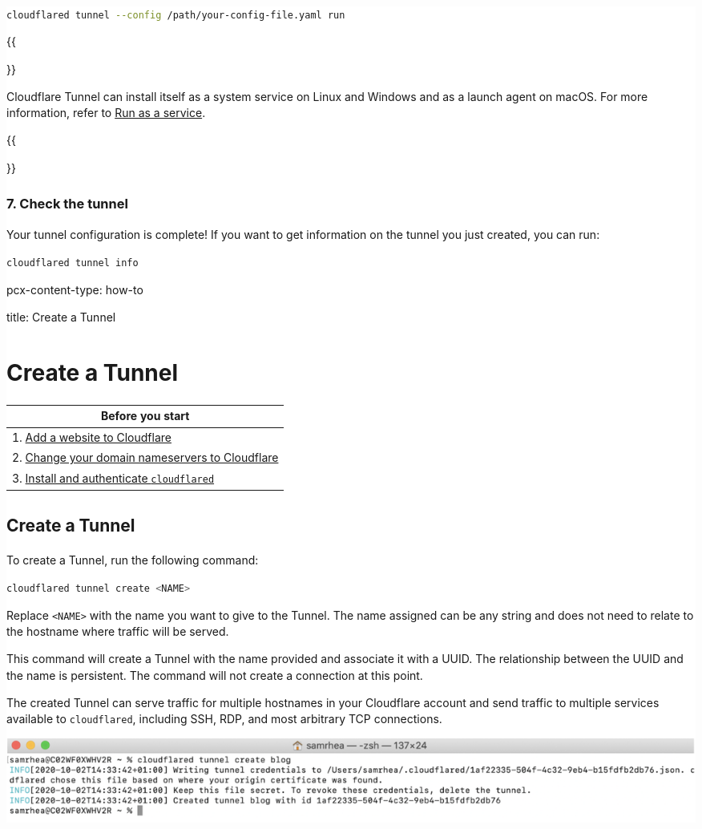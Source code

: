 ```sh
cloudflared tunnel --config /path/your-config-file.yaml run
```

{{<Aside>}}

Cloudflare Tunnel can install itself as a system service on Linux and Windows and as a launch agent on macOS. For more information, refer to [Run as a service](https://developers.cloudflare.com/cloudflare-one/connections/connect-apps/run-tunnel/as-a-service/).

{{</Aside>}}

### 7. Check the tunnel

Your tunnel configuration is complete! If you want to get information on the tunnel you just created, you can run:

```bash
cloudflared tunnel info
```

pcx-content-type: how-to

title: Create a Tunnel

# Create a Tunnel

| Before you start                                                                                                                                |
| ----------------------------------------------------------------------------------------------------------------------------------------------- |
| 1. [Add a website to Cloudflare](https://support.cloudflare.com/hc/en-us/articles/201720164-Creating-a-Cloudflare-account-and-adding-a-website) |
| 2. [Change your domain nameservers to Cloudflare](https://support.cloudflare.com/hc/en-us/articles/205195708)                                   |
| 3. [Install and authenticate `cloudflared`](https://developers.cloudflare.com/cloudflare-one/connections/connect-apps/install-and-setup/)       |

## Create a Tunnel

To create a Tunnel, run the following command:

```sh
cloudflared tunnel create <NAME>
```

Replace `<NAME>` with the name you want to give to the Tunnel. The name assigned can be any string and does not need to relate to the hostname where traffic will be served.

This command will create a Tunnel with the name provided and associate it with a UUID. The relationship between the UUID and the name is persistent. The command will not create a connection at this point.

The created Tunnel can serve traffic for multiple hostnames in your Cloudflare account and send traffic to multiple services available to `cloudflared`, including SSH, RDP, and most arbitrary TCP connections.

![Create a tunnel](https://github.com/coding-to-music/cloudflare-tunnel-examples/blob/main/images/ct1.png?raw=true)
